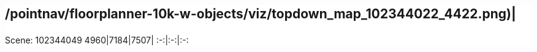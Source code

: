 /pointnav/floorplanner-10k-w-objects/viz/topdown_map_102344022_4422.png)|
-----
Scene: 102344049
4960|7184|7507|
:-:|:-:|:-: